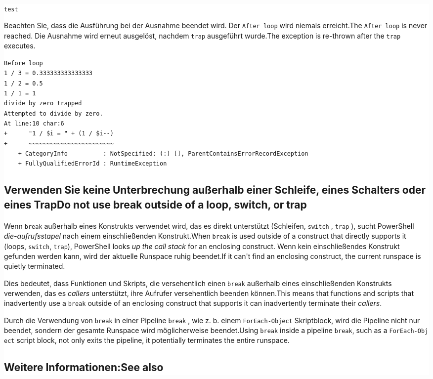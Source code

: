 ```powershell
test
```

Beachten Sie, dass die Ausführung bei der Ausnahme beendet wird. <span data-ttu-id="85dbb-156">Der `After loop` wird niemals erreicht.</span><span class="sxs-lookup"><span data-stu-id="85dbb-156">The `After loop` is never reached.</span></span>
<span data-ttu-id="85dbb-157">Die Ausnahme wird erneut ausgelöst, nachdem `trap` ausgeführt wurde.</span><span class="sxs-lookup"><span data-stu-id="85dbb-157">The exception is re-thrown after the `trap` executes.</span></span>

```Output
Before loop
1 / 3 = 0.333333333333333
1 / 2 = 0.5
1 / 1 = 1
divide by zero trapped
Attempted to divide by zero.
At line:10 char:6
+      "1 / $i = " + (1 / $i--)
+      ~~~~~~~~~~~~~~~~~~~~~~~~
    + CategoryInfo          : NotSpecified: (:) [], ParentContainsErrorRecordException
    + FullyQualifiedErrorId : RuntimeException
```

## <a name="do-not-use-break-outside-of-a-loop-switch-or-trap"></a><span data-ttu-id="85dbb-158">Verwenden Sie keine Unterbrechung außerhalb einer Schleife, eines Schalters oder eines Trap</span><span class="sxs-lookup"><span data-stu-id="85dbb-158">Do not use break outside of a loop, switch, or trap</span></span>

<span data-ttu-id="85dbb-159">Wenn `break` außerhalb eines Konstrukts verwendet wird, das es direkt unterstützt (Schleifen, `switch` , `trap` ), sucht PowerShell _die-aufrufsstapel_ nach einem einschließenden Konstrukt.</span><span class="sxs-lookup"><span data-stu-id="85dbb-159">When `break` is used outside of a construct that directly supports it (loops, `switch`, `trap`), PowerShell looks _up the call stack_ for an enclosing construct.</span></span> <span data-ttu-id="85dbb-160">Wenn kein einschließendes Konstrukt gefunden werden kann, wird der aktuelle Runspace ruhig beendet.</span><span class="sxs-lookup"><span data-stu-id="85dbb-160">If it can't find an enclosing construct, the current runspace is quietly terminated.</span></span>

<span data-ttu-id="85dbb-161">Dies bedeutet, dass Funktionen und Skripts, die versehentlich einen `break` außerhalb eines einschließenden Konstrukts verwenden, das es _callers_ unterstützt, ihre Aufrufer versehentlich beenden können.</span><span class="sxs-lookup"><span data-stu-id="85dbb-161">This means that functions and scripts that inadvertently use a `break` outside of an enclosing construct that supports it can inadvertently terminate their _callers_.</span></span>

<span data-ttu-id="85dbb-162">Durch die Verwendung von `break` in einer Pipeline `break` , wie z. b. einem `ForEach-Object` Skriptblock, wird die Pipeline nicht nur beendet, sondern der gesamte Runspace wird möglicherweise beendet.</span><span class="sxs-lookup"><span data-stu-id="85dbb-162">Using `break` inside a pipeline `break`, such as a `ForEach-Object` script block, not only exits the pipeline, it potentially terminates the entire runspace.</span></span>

## <a name="see-also"></a><span data-ttu-id="85dbb-163">Weitere Informationen:</span><span class="sxs-lookup"><span data-stu-id="85dbb-163">See also</span></span>
